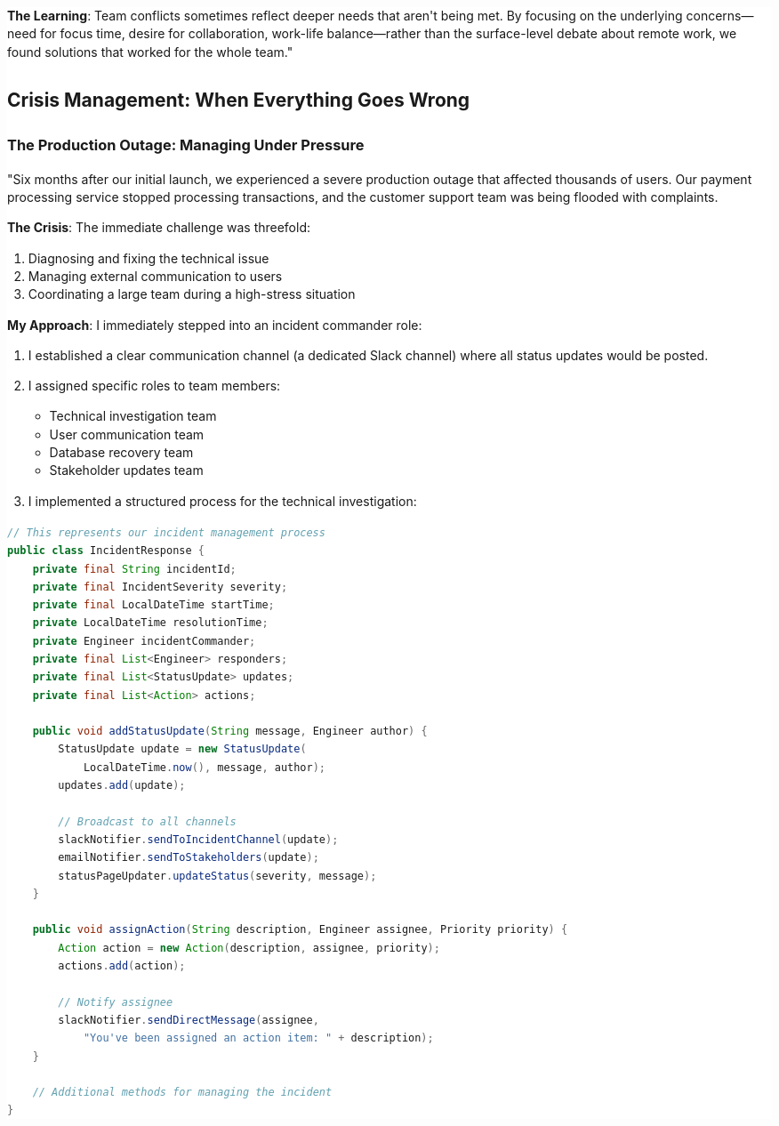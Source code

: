 **The Learning**: Team conflicts sometimes reflect deeper needs that aren't being met. By focusing on the underlying concerns—need for focus time, desire for collaboration, work-life balance—rather than the surface-level debate about remote work, we found solutions that worked for the whole team."

## Crisis Management: When Everything Goes Wrong

### The Production Outage: Managing Under Pressure

"Six months after our initial launch, we experienced a severe production outage that affected thousands of users. Our payment processing service stopped processing transactions, and the customer support team was being flooded with complaints.

**The Crisis**: The immediate challenge was threefold:
1. Diagnosing and fixing the technical issue
2. Managing external communication to users
3. Coordinating a large team during a high-stress situation

**My Approach**: I immediately stepped into an incident commander role:

1. I established a clear communication channel (a dedicated Slack channel) where all status updates would be posted.

2. I assigned specific roles to team members:
   - Technical investigation team
   - User communication team
   - Database recovery team
   - Stakeholder updates team

3. I implemented a structured process for the technical investigation:

```java
// This represents our incident management process
public class IncidentResponse {
    private final String incidentId;
    private final IncidentSeverity severity;
    private final LocalDateTime startTime;
    private LocalDateTime resolutionTime;
    private Engineer incidentCommander;
    private final List<Engineer> responders;
    private final List<StatusUpdate> updates;
    private final List<Action> actions;
    
    public void addStatusUpdate(String message, Engineer author) {
        StatusUpdate update = new StatusUpdate(
            LocalDateTime.now(), message, author);
        updates.add(update);
        
        // Broadcast to all channels
        slackNotifier.sendToIncidentChannel(update);
        emailNotifier.sendToStakeholders(update);
        statusPageUpdater.updateStatus(severity, message);
    }
    
    public void assignAction(String description, Engineer assignee, Priority priority) {
        Action action = new Action(description, assignee, priority);
        actions.add(action);
        
        // Notify assignee
        slackNotifier.sendDirectMessage(assignee, 
            "You've been assigned an action item: " + description);
    }
    
    // Additional methods for managing the incident
}
```
